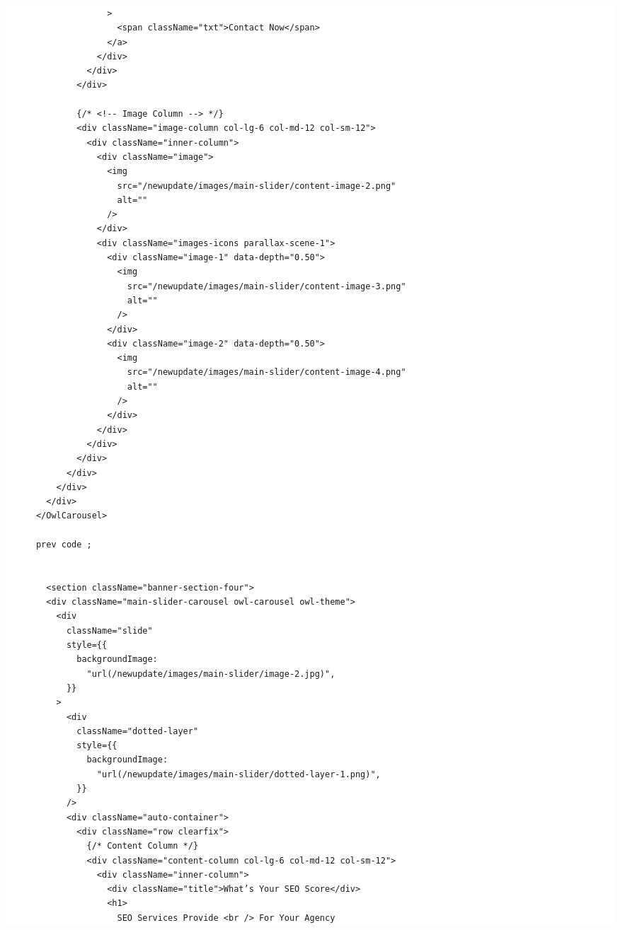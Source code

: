                         >
                          <span className="txt">Contact Now</span>
                        </a>
                      </div>
                    </div>
                  </div>

                  {/* <!-- Image Column --> */}
                  <div className="image-column col-lg-6 col-md-12 col-sm-12">
                    <div className="inner-column">
                      <div className="image">
                        <img
                          src="/newupdate/images/main-slider/content-image-2.png"
                          alt=""
                        />
                      </div>
                      <div className="images-icons parallax-scene-1">
                        <div className="image-1" data-depth="0.50">
                          <img
                            src="/newupdate/images/main-slider/content-image-3.png"
                            alt=""
                          />
                        </div>
                        <div className="image-2" data-depth="0.50">
                          <img
                            src="/newupdate/images/main-slider/content-image-4.png"
                            alt=""
                          />
                        </div>
                      </div>
                    </div>
                  </div>
                </div>
              </div>
            </div>
          </OwlCarousel>

          prev code ;


            <section className="banner-section-four">
            <div className="main-slider-carousel owl-carousel owl-theme">
              <div
                className="slide"
                style={{
                  backgroundImage:
                    "url(/newupdate/images/main-slider/image-2.jpg)",
                }}
              >
                <div
                  className="dotted-layer"
                  style={{
                    backgroundImage:
                      "url(/newupdate/images/main-slider/dotted-layer-1.png)",
                  }}
                />
                <div className="auto-container">
                  <div className="row clearfix">
                    {/* Content Column */}
                    <div className="content-column col-lg-6 col-md-12 col-sm-12">
                      <div className="inner-column">
                        <div className="title">What’s Your SEO Score</div>
                        <h1>
                          SEO Services Provide <br /> For Your Agency
